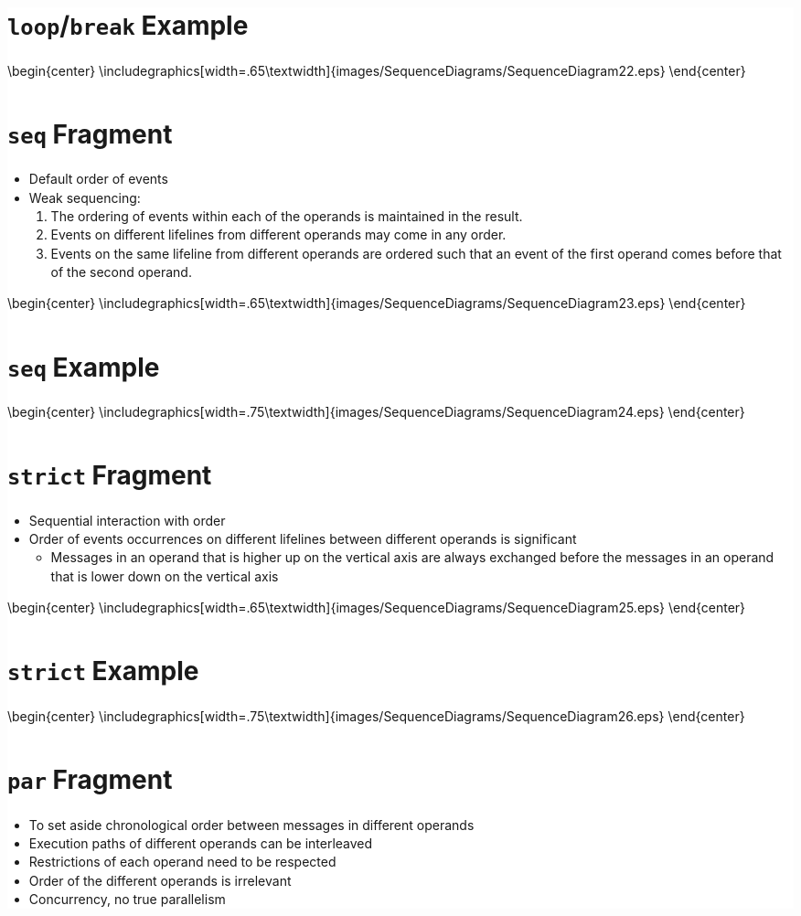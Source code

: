 # `loop`/`break` Example

\begin{center}
\includegraphics[width=.65\textwidth]{images/SequenceDiagrams/SequenceDiagram22.eps}
\end{center}

# `seq` Fragment

* Default order of events
* Weak sequencing:
  1. The ordering of events within each of the operands is maintained in the result.
  2. Events on different lifelines from different operands may come in any order.
  3. Events on the same lifeline from different operands are ordered such that an event of the first operand comes before that of the second operand.

\begin{center}
\includegraphics[width=.65\textwidth]{images/SequenceDiagrams/SequenceDiagram23.eps}
\end{center}

# `seq` Example

\begin{center}
\includegraphics[width=.75\textwidth]{images/SequenceDiagrams/SequenceDiagram24.eps}
\end{center}

# `strict` Fragment

* Sequential interaction with order
* Order of events occurrences on different lifelines between different operands is significant
  - Messages in an operand that is higher up on the vertical axis are always exchanged before the messages in an operand that is lower down on the vertical axis

\begin{center}
\includegraphics[width=.65\textwidth]{images/SequenceDiagrams/SequenceDiagram25.eps}
\end{center}

# `strict` Example

\begin{center}
\includegraphics[width=.75\textwidth]{images/SequenceDiagrams/SequenceDiagram26.eps}
\end{center}

# `par` Fragment

* To set aside chronological order between messages in different operands
* Execution paths of different operands can be interleaved
* Restrictions of each operand need to be respected
* Order of the different operands is irrelevant
* Concurrency, no true parallelism

